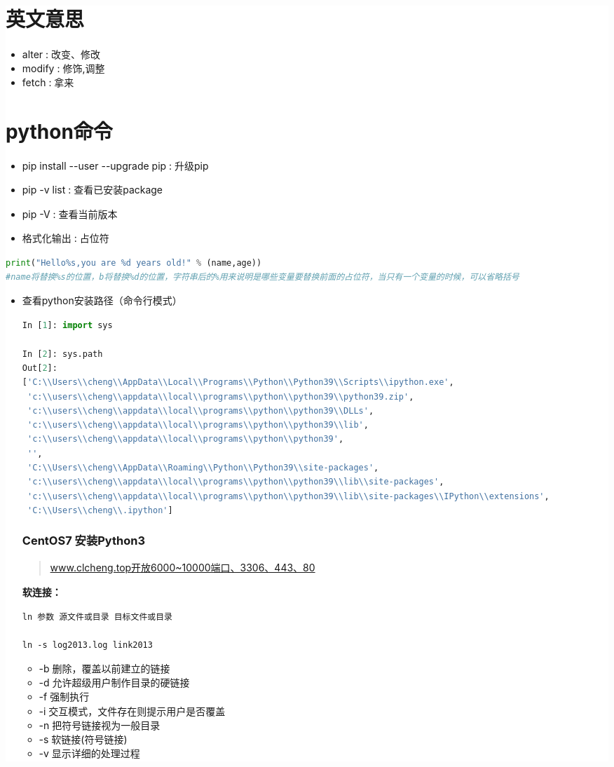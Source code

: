 # 英文意思

- alter : 改变、修改
- modify : 修饰,调整
- fetch : 拿来

# python命令

- pip install --user --upgrade pip : 升级pip
- pip -v list : 查看已安装package
- pip -V : 查看当前版本



- 格式化输出 : 占位符

```python
print("Hello%s,you are %d years old!" % (name,age))
#name将替换%s的位置，b将替换%d的位置，字符串后的%用来说明是哪些变量要替换前面的占位符，当只有一个变量的时候，可以省略括号
```



- 查看python安装路径（命令行模式）

  ```python
  In [1]: import sys
  
  In [2]: sys.path
  Out[2]:
  ['C:\\Users\\cheng\\AppData\\Local\\Programs\\Python\\Python39\\Scripts\\ipython.exe',
   'c:\\users\\cheng\\appdata\\local\\programs\\python\\python39\\python39.zip',
   'c:\\users\\cheng\\appdata\\local\\programs\\python\\python39\\DLLs',
   'c:\\users\\cheng\\appdata\\local\\programs\\python\\python39\\lib',
   'c:\\users\\cheng\\appdata\\local\\programs\\python\\python39',
   '',
   'C:\\Users\\cheng\\AppData\\Roaming\\Python\\Python39\\site-packages',
   'c:\\users\\cheng\\appdata\\local\\programs\\python\\python39\\lib\\site-packages',
   'c:\\users\\cheng\\appdata\\local\\programs\\python\\python39\\lib\\site-packages\\IPython\\extensions',
   'C:\\Users\\cheng\\.ipython']
  ```

  ### CentOS7 安装Python3
  
  > www.clcheng.top开放6000~10000端口、3306、443、80
  
  **软连接：**
  
  ```shell
  ln 参数 源文件或目录 目标文件或目录
  
  ln -s log2013.log link2013
  ```
  
  - -b 删除，覆盖以前建立的链接
  - -d 允许超级用户制作目录的硬链接
  - -f 强制执行
  - -i 交互模式，文件存在则提示用户是否覆盖
  - -n 把符号链接视为一般目录
  - -s 软链接(符号链接)
  - -v 显示详细的处理过程
  